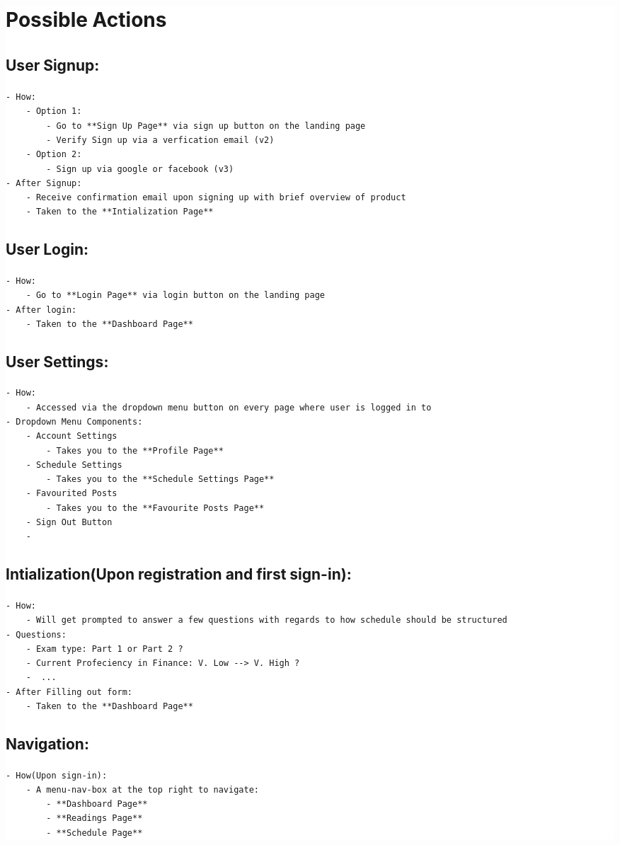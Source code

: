 # Possible Actions
## User Signup:
    - How:
        - Option 1:
            - Go to **Sign Up Page** via sign up button on the landing page
            - Verify Sign up via a verfication email (v2)
        - Option 2:
            - Sign up via google or facebook (v3)
    - After Signup:
        - Receive confirmation email upon signing up with brief overview of product
        - Taken to the **Intialization Page**

## User Login:
    - How:
        - Go to **Login Page** via login button on the landing page 
    - After login:
        - Taken to the **Dashboard Page**

## User Settings:
    - How:
        - Accessed via the dropdown menu button on every page where user is logged in to 
    - Dropdown Menu Components:
        - Account Settings
            - Takes you to the **Profile Page**
        - Schedule Settings
            - Takes you to the **Schedule Settings Page**
        - Favourited Posts
            - Takes you to the **Favourite Posts Page**
        - Sign Out Button
        - 
## Intialization(Upon registration and first sign-in):
    - How:
        - Will get prompted to answer a few questions with regards to how schedule should be structured
    - Questions: 
        - Exam type: Part 1 or Part 2 ? 
        - Current Profeciency in Finance: V. Low --> V. High ?
        -  ...
    - After Filling out form:
        - Taken to the **Dashboard Page**

## Navigation:
    - How(Upon sign-in):
        - A menu-nav-box at the top right to navigate:
            - **Dashboard Page**
            - **Readings Page**
            - **Schedule Page**
